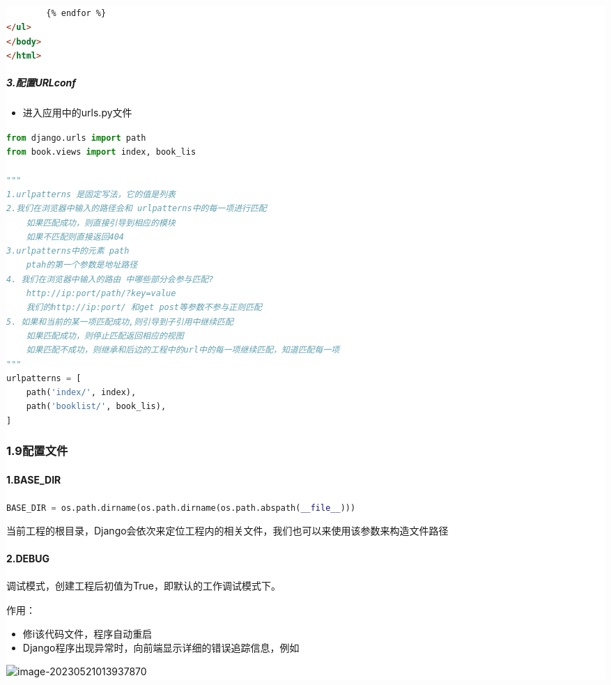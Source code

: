   ```html
          {% endfor %}
  </ul>
  </body>
  </html>
  ```

##### 3.配置URLconf

- 进入应用中的urls.py文件

```python
from django.urls import path
from book.views import index, book_lis

"""
1.urlpatterns 是固定写法，它的值是列表
2.我们在浏览器中输入的路径会和 urlpatterns中的每一项进行匹配
    如果匹配成功，则直接引导到相应的模块
    如果不匹配则直接返回404
3.urlpatterns中的元素 path
    ptah的第一个参数是地址路径
4. 我们在浏览器中输入的路由 中哪些部分会参与匹配?
    http://ip:port/path/?key=value
    我们的http://ip:port/ 和get post等参数不参与正则匹配
5. 如果和当前的某一项匹配成功,则引导到子引用中继续匹配
    如果匹配成功，则停止匹配返回相应的视图
    如果匹配不成功，则继承和后边的工程中的url中的每一项继续匹配，知道匹配每一项
"""
urlpatterns = [
    path('index/', index),
    path('booklist/', book_lis),
]
```

### 1.9配置文件

#### 1.BASE_DIR

```python
BASE_DIR = os.path.dirname(os.path.dirname(os.path.abspath(__file__)))
```

当前工程的根目录，Django会依次来定位工程内的相关文件，我们也可以来使用该参数来构造文件路径

#### 2.DEBUG

调试模式，创建工程后初值为True，即默认的工作调试模式下。

作用：

- 修i该代码文件，程序自动重启
- Django程序出现异常时，向前端显示详细的错误追踪信息，例如

![image-20230521013937870](C:\Users\朱五红\AppData\Roaming\Typora\typora-user-images\image-20230521013937870.png)
